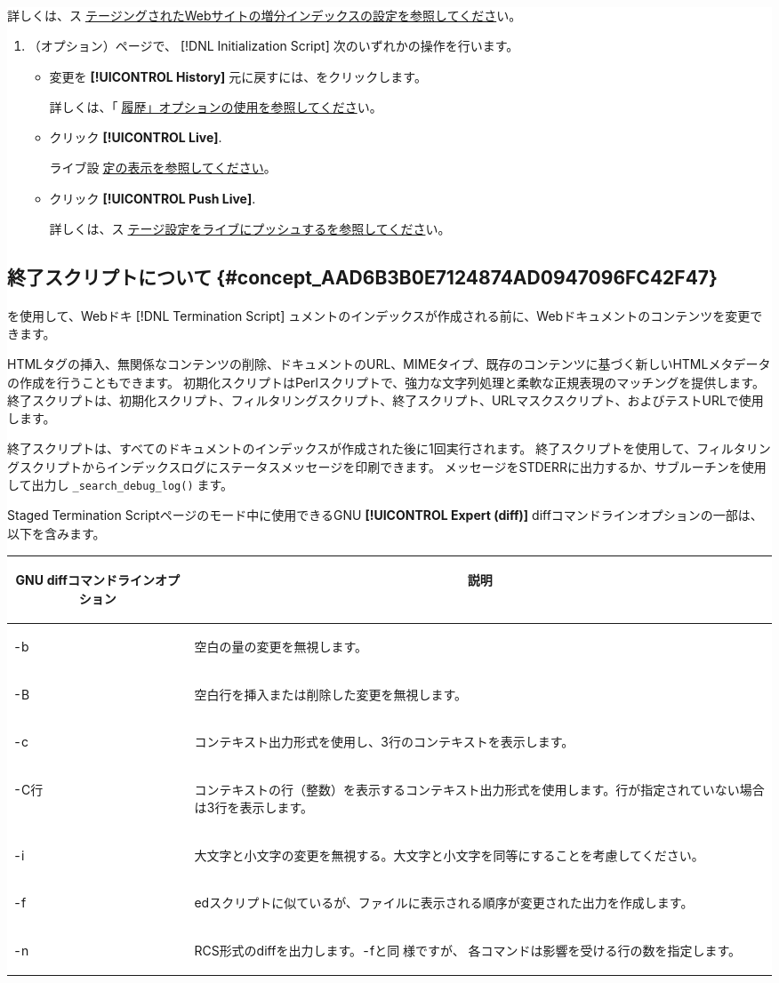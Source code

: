    詳しくは、ス [テージングされたWebサイトの増分インデックスの設定を参照してくださ](../c-about-index-menu/c-about-incremental-index.md#task_46A367B0786C4C90BFFA5D3F95FD86C0)い。
1. （オプション）ページで、 [!DNL Initialization Script] 次のいずれかの操作を行います。

   * 変更を **[!UICONTROL History]** 元に戻すには、をクリックします。

      詳しくは、「 [履歴」オプションの使用を参照してくださ](../t-using-the-history-option.md#task_70DD3F87A67242BBBD2CB27156F43002)い。

   * クリック **[!UICONTROL Live]**.

      ライブ設 [定の表示を参照してください](../c-about-staging.md#task_401A0EBDB5DB4D4CA933CBA7BECDC10F)。

   * クリック **[!UICONTROL Push Live]**.

      詳しくは、ス [テージ設定をライブにプッシュするを参照してくださ](../c-about-staging.md#task_44306783B4C0408AAA58B471DAF2D9A4)い。

## 終了スクリプトについて {#concept_AAD6B3B0E7124874AD0947096FC42F47}

を使用して、Webドキ [!DNL Termination Script] ュメントのインデックスが作成される前に、Webドキュメントのコンテンツを変更できます。

HTMLタグの挿入、無関係なコンテンツの削除、ドキュメントのURL、MIMEタイプ、既存のコンテンツに基づく新しいHTMLメタデータの作成を行うこともできます。 初期化スクリプトはPerlスクリプトで、強力な文字列処理と柔軟な正規表現のマッチングを提供します。 終了スクリプトは、初期化スクリプト、フィルタリングスクリプト、終了スクリプト、URLマスクスクリプト、およびテストURLで使用します。

終了スクリプトは、すべてのドキュメントのインデックスが作成された後に1回実行されます。 終了スクリプトを使用して、フィルタリングスクリプトからインデックスログにステータスメッセージを印刷できます。 メッセージをSTDERRに出力するか、サブルーチンを使用して出力し `_search_debug_log()` ます。

Staged Termination Scriptページのモード中に使用できるGNU **[!UICONTROL Expert (diff)]** diffコマンドラインオプションの一部は、以下を含みます。

<table> 
 <thead> 
  <tr> 
   <th colname="col1" class="entry"> <p>GNU diffコマンドラインオプション </p> </th> 
   <th colname="col2" class="entry"> <p>説明 </p> </th> 
  </tr> 
 </thead>
 <tbody> 
  <tr> 
   <td colname="col1"> <p> <span class="codeph"> -b </span> </p> </td> 
   <td colname="col2"> <p> 空白の量の変更を無視します。 </p> </td> 
  </tr> 
  <tr> 
   <td colname="col1"> <p> <span class="codeph"> -B </span> </p> </td> 
   <td colname="col2"> <p> 空白行を挿入または削除した変更を無視します。 </p> </td> 
  </tr> 
  <tr> 
   <td colname="col1"> <p> <span class="codeph"> -c </span> </p> </td> 
   <td colname="col2"> <p> コンテキスト出力形式を使用し、3行のコンテキストを表示します。 </p> </td> 
  </tr> 
  <tr> 
   <td colname="col1"> <p> <span class="codeph"> -C行 </span> </p> </td> 
   <td colname="col2"> <p> コンテキストの行（整数）を表示するコンテキスト出力形式を使用します。行が指定されていない場合は3行を表示します。 </p> </td> 
  </tr> 
  <tr> 
   <td colname="col1"> <p> <span class="codeph"> -i </span> </p> </td> 
   <td colname="col2"> <p> 大文字と小文字の変更を無視する。大文字と小文字を同等にすることを考慮してください。 </p> </td> 
  </tr> 
  <tr> 
   <td colname="col1"> <p> <span class="codeph"> -f </span> </p> </td> 
   <td colname="col2"> <p> edスクリプトに似ているが、ファイルに表示される順序が変更された出力を作成します。 </p> </td> 
  </tr> 
  <tr> 
   <td colname="col1"> <p> <span class="codeph"> -n </span> </p> </td> 
   <td colname="col2"> <p> RCS形式のdiffを出力します。-fと同 <span class="codeph"> 様ですが、 </span> 各コマンドは影響を受ける行の数を指定します。 </p> </td> 
  </tr> 
  <tr> 
